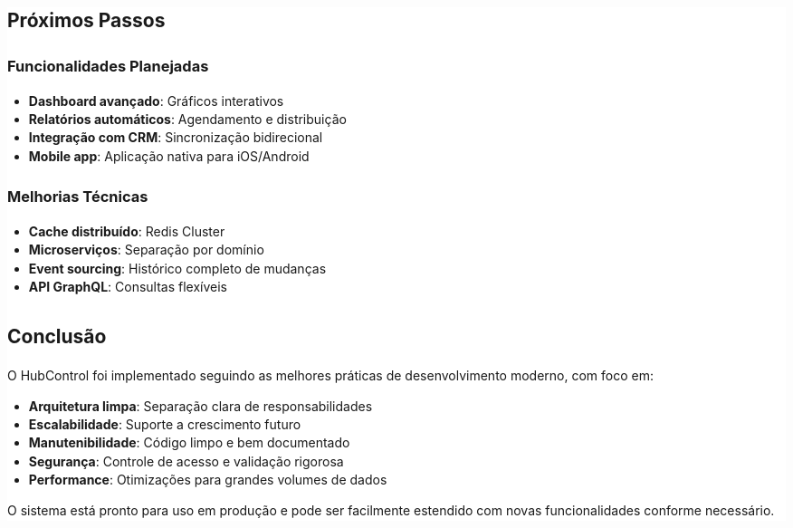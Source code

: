 ## Próximos Passos

### Funcionalidades Planejadas
- **Dashboard avançado**: Gráficos interativos
- **Relatórios automáticos**: Agendamento e distribuição
- **Integração com CRM**: Sincronização bidirecional
- **Mobile app**: Aplicação nativa para iOS/Android

### Melhorias Técnicas
- **Cache distribuído**: Redis Cluster
- **Microserviços**: Separação por domínio
- **Event sourcing**: Histórico completo de mudanças
- **API GraphQL**: Consultas flexíveis

## Conclusão

O HubControl foi implementado seguindo as melhores práticas de desenvolvimento moderno, com foco em:

- **Arquitetura limpa**: Separação clara de responsabilidades
- **Escalabilidade**: Suporte a crescimento futuro
- **Manutenibilidade**: Código limpo e bem documentado
- **Segurança**: Controle de acesso e validação rigorosa
- **Performance**: Otimizações para grandes volumes de dados

O sistema está pronto para uso em produção e pode ser facilmente estendido com novas funcionalidades conforme necessário. 